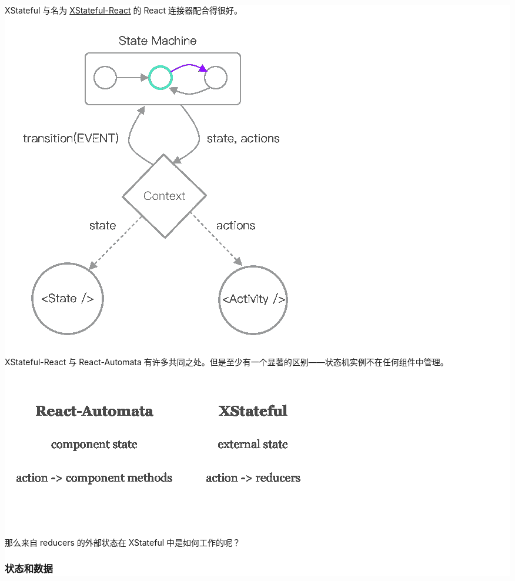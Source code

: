 XStateful 与名为 [XStateful-React](https://github.com/avaragado/xstateful-react) 的 React 连接器配合得很好。

![FBxnxH0x9tzYnBpMJvtyLgndKtMlhZxCgPrw](img/270aeca602d2b3b122ec641602a54ea3.png)

XStateful-React 与 React-Automata 有许多共同之处。但是至少有一个显著的区别——状态机实例不在任何组件中管理。

![vjYPif3blpUKKDprAMfUigXfz5r1vpyPqzfG](img/24886b01305b507ec8df765298f4f6b3.png)

那么来自 reducers 的外部状态在 XStateful 中是如何工作的呢？

### 状态和数据
